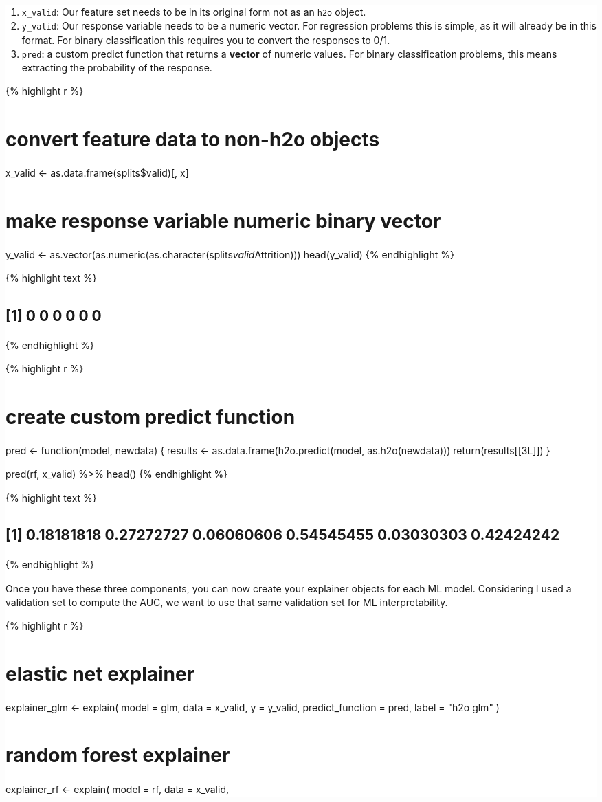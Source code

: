 1. `x_valid`: Our feature set needs to be in its original form not as an `h2o` object.
2. `y_valid`: Our response variable needs to be a numeric vector. For regression problems this is simple, as it will already be in this format.  For binary classification this requires you to convert the responses to 0/1. 
3. `pred`: a custom predict function that returns a __vector__ of numeric values.  For binary classification problems, this means extracting the probability of the response.  


{% highlight r %}
# convert feature data to non-h2o objects
x_valid <- as.data.frame(splits$valid)[, x]

# make response variable numeric binary vector
y_valid <- as.vector(as.numeric(as.character(splits$valid$Attrition)))
head(y_valid)
{% endhighlight %}



{% highlight text %}
## [1] 0 0 0 0 0 0
{% endhighlight %}



{% highlight r %}
# create custom predict function
pred <- function(model, newdata)  {
  results <- as.data.frame(h2o.predict(model, as.h2o(newdata)))
  return(results[[3L]])
  }

pred(rf, x_valid) %>% head()
{% endhighlight %}



{% highlight text %}
## [1] 0.18181818 0.27272727 0.06060606 0.54545455 0.03030303 0.42424242
{% endhighlight %}

Once you have these three components, you can now create your explainer objects for each ML model.  Considering I used a validation set to compute the AUC, we want to use that same validation set for ML interpretability.


{% highlight r %}
# elastic net explainer
explainer_glm <- explain(
  model = glm,
  data = x_valid,
  y = y_valid,
  predict_function = pred,
  label = "h2o glm"
  )

# random forest explainer
explainer_rf <- explain(
  model = rf,
  data = x_valid,